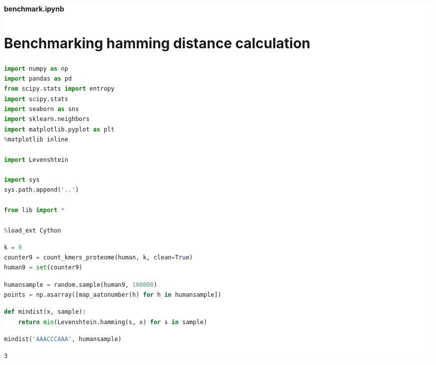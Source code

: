 
```python

```
#### benchmark.ipynb

# Benchmarking hamming distance calculation


```python
import numpy as np
import pandas as pd
from scipy.stats import entropy
import scipy.stats
import seaborn as sns
import sklearn.neighbors
import matplotlib.pyplot as plt
%matplotlib inline

import Levenshtein

import sys
sys.path.append('..')

from lib import *

%load_ext Cython
```


```python
k = 9
counter9 = count_kmers_proteome(human, k, clean=True)
human9 = set(counter9)
```


```python
humansample = random.sample(human9, 100000)
points = np.asarray([map_aatonumber(h) for h in humansample])

```


```python
def mindist(x, sample):
    return min(Levenshtein.hamming(s, x) for s in sample)
```


```python
mindist('AAACCCAAA', humansample)
```




    3
